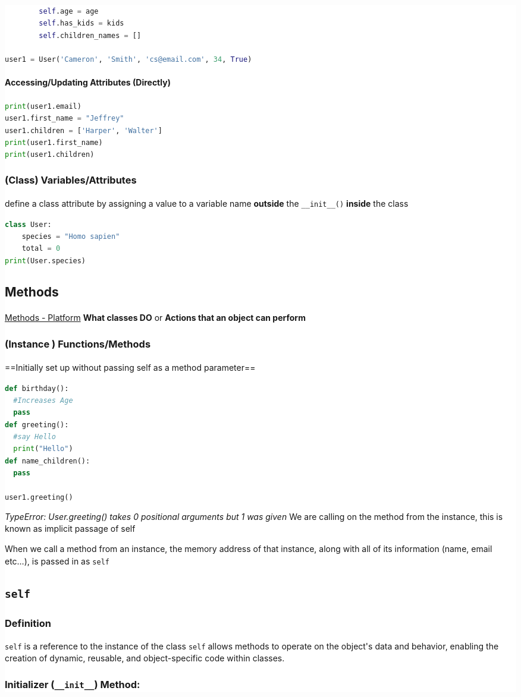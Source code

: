 ```python
        self.age = age
        self.has_kids = kids
        self.children_names = []

user1 = User('Cameron', 'Smith', 'cs@email.com', 34, True)
```
#### Accessing/Updating Attributes (Directly)
```python
print(user1.email)
user1.first_name = "Jeffrey"
user1.children = ['Harper', 'Walter']
print(user1.first_name)
print(user1.children)
```
### (Class) Variables/Attributes
define a class attribute by assigning a value to a variable name 
__outside__ the `__init__()` __inside__ the class
```python
class User:
    species = "Homo sapien"
    total = 0
print(User.species)
```
## Methods
[Methods - Platform](https://login.codingdojo.com/m/506/12458/87323)
**What classes DO** or **Actions that an object can perform**
### (Instance ) Functions/Methods
==Initially set up  without passing self as a method parameter==
```python
def birthday():
  #Increases Age
  pass
def greeting():
  #say Hello
  print("Hello")
def name_children():
  pass

user1.greeting()
```
*TypeError: User.greeting() takes 0 positional arguments but 1 was given*
We are calling on the method from the instance, this is known as implicit passage of self

When we call a method from an instance, the memory address of that instance, along with all of its information (name, email etc…), is passed in as `self`
## `self`
### Definition
`self` is a reference to the instance of the class
`self` allows methods to operate on the object's data and behavior, enabling the creation of dynamic, reusable, and object-specific code within classes.
### Initializer (`__init__`) Method:
